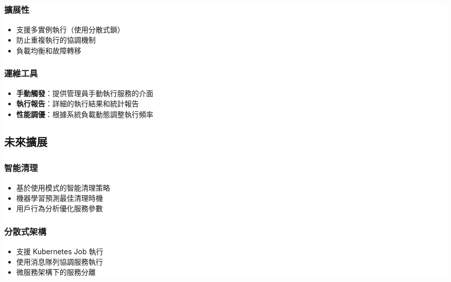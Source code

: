 ### 擴展性

- 支援多實例執行（使用分散式鎖）
- 防止重複執行的協調機制
- 負載均衡和故障轉移

### 運維工具

- **手動觸發**：提供管理員手動執行服務的介面
- **執行報告**：詳細的執行結果和統計報告
- **性能調優**：根據系統負載動態調整執行頻率

## 未來擴展

### 智能清理

- 基於使用模式的智能清理策略
- 機器學習預測最佳清理時機
- 用戶行為分析優化服務參數

### 分散式架構

- 支援 Kubernetes Job 執行
- 使用消息隊列協調服務執行
- 微服務架構下的服務分離
